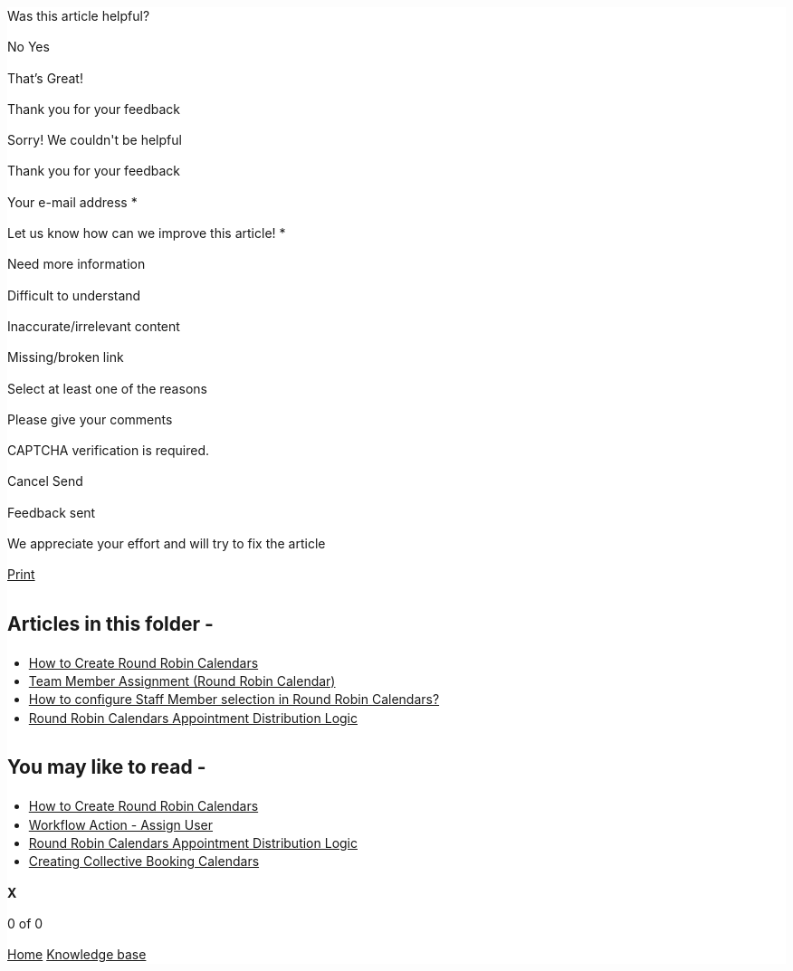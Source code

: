 Was this article helpful?

No  Yes 

That’s Great!

Thank you for your feedback

Sorry! We couldn't be helpful

Thank you for your feedback

Your e-mail address *

Let us know how can we improve this article! *

Need more information 

Difficult to understand 

Inaccurate/irrelevant content 

Missing/broken link 

Select at least one of the reasons 

Please give your comments 

CAPTCHA verification is required. 

Cancel  Send 

Feedback sent

We appreciate your effort and will try to fix the article

[Print](javascript:print\(\))

## Articles in this folder -

  * [How to Create Round Robin Calendars](/support/solutions/articles/155000001485-how-to-create-round-robin-calendars)
  * [Team Member Assignment (Round Robin Calendar)](/support/solutions/articles/155000002711-team-member-assignment-round-robin-calendar-)
  * [How to configure Staff Member selection in Round Robin Calendars?](/support/solutions/articles/48001239842-how-to-configure-staff-member-selection-in-round-robin-calendars-)
  * [Round Robin Calendars Appointment Distribution Logic](/support/solutions/articles/155000001484-round-robin-calendars-appointment-distribution-logic)

## You may like to read -

  * [How to Create Round Robin Calendars](/support/solutions/articles/155000001485-how-to-create-round-robin-calendars)
  * [Workflow Action - Assign User](/support/solutions/articles/155000003267-workflow-action-assign-user)
  * [Round Robin Calendars Appointment Distribution Logic](/support/solutions/articles/155000001484-round-robin-calendars-appointment-distribution-logic)
  * [Creating Collective Booking Calendars](/support/solutions/articles/155000003557-creating-collective-booking-calendars)

**X**

0 of 0 []()

[Home](/support/home) [Knowledge base](/support/solutions)
